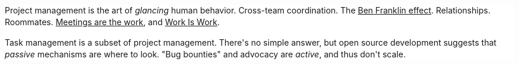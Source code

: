 Project management is the art of _glancing_ human behavior. Cross-team
coordination. The [Ben Franklin effect](https://en.wikipedia.org/wiki/Ben_Franklin_effect).
Relationships. Roommates. [Meetings are the work](https://medium.com/@ElizAyer/meetings-are-the-work-9e429dde6aa3),
and [Work Is Work](https://codahale.com//work-is-work/).

Task management is a subset of project management. There's no simple answer, but
open source development suggests that _passive_ mechanisms are where to look.
"Bug bounties" and advocacy are _active_, and thus don't scale.



